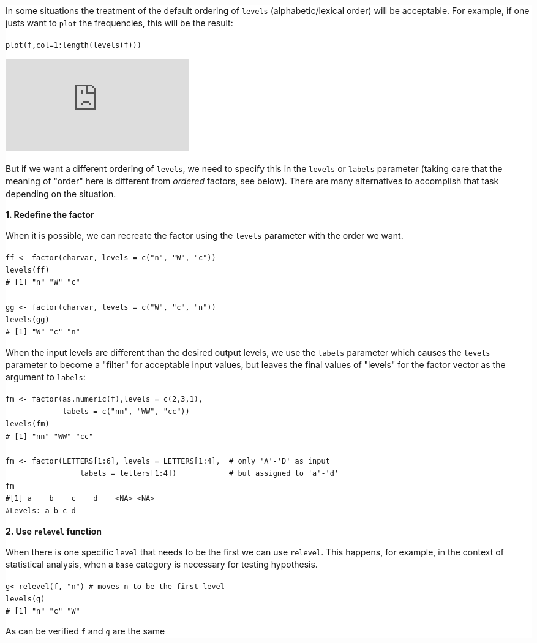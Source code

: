 In some situations the treatment of the default ordering of `levels` (alphabetic/lexical order) will be acceptable. For example, if one justs want to `plot` the frequencies, this will be the result:

    plot(f,col=1:length(levels(f)))

[![enter image description here][1]][1]

But if we want a different ordering of `levels`, we need to specify this in the `levels` or `labels` parameter (taking care that the meaning of "order" here is different from *ordered* factors, see below). 
There are many alternatives to accomplish that task depending on the situation.

**1. Redefine the factor**

When it is possible, we can recreate the factor using the `levels` parameter with the order we want.

    ff <- factor(charvar, levels = c("n", "W", "c"))
    levels(ff)
    # [1] "n" "W" "c"
     
    gg <- factor(charvar, levels = c("W", "c", "n"))
    levels(gg)
    # [1] "W" "c" "n"

When the input levels are different than the desired output levels, we use the `labels` parameter which causes the `levels` parameter to become a "filter" for acceptable input values, but leaves the final values of "levels" for the factor vector as the argument to `labels`:

    fm <- factor(as.numeric(f),levels = c(2,3,1),
                 labels = c("nn", "WW", "cc"))
    levels(fm)
    # [1] "nn" "WW" "cc"

    fm <- factor(LETTERS[1:6], levels = LETTERS[1:4],  # only 'A'-'D' as input
                     labels = letters[1:4])            # but assigned to 'a'-'d'
    fm
    #[1] a    b    c    d    <NA> <NA>
    #Levels: a b c d


**2. Use `relevel` function**

When there is one specific `level` that needs to be the first we can use `relevel`. This happens, for example, in the context of statistical analysis, when a `base` category is necessary for testing hypothesis.

    g<-relevel(f, "n") # moves n to be the first level
    levels(g)
    # [1] "n" "c" "W"  
As can be verified `f` and `g` are the same


  [1]: https://stat.ethz.ch/R-manual/R-devel/library/base/html/factor.html
  [1]: http://simplystatistics.org/2015/07/24/stringsasfactors-an-unauthorized-biography/
  [1]: http://i.stack.imgur.com/8GNrU.png
  [2]: http://i.stack.imgur.com/iNmN1.png
  [1]: https://www.wikiod.com/r/factors